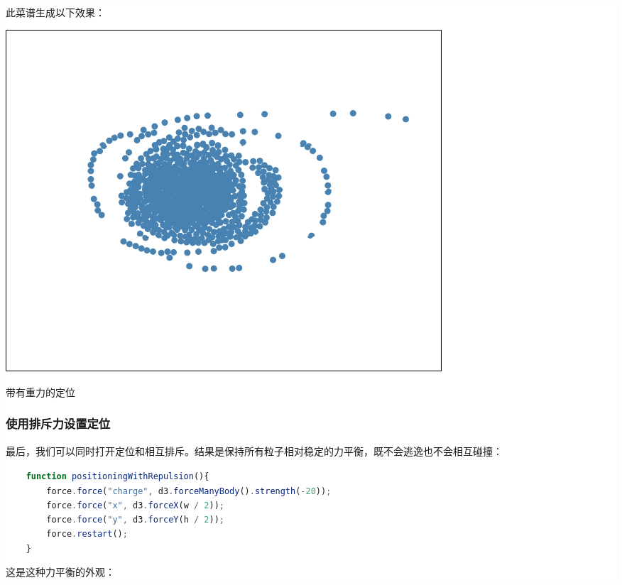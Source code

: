 此菜谱生成以下效果：

![设置带有重力的定位](img/image_11_005.jpg)

带有重力的定位

### 使用排斥力设置定位

最后，我们可以同时打开定位和相互排斥。结果是保持所有粒子相对稳定的力平衡，既不会逃逸也不会相互碰撞：

```js
    function positioningWithRepulsion(){ 
        force.force("charge", d3.forceManyBody().strength(-20)); 
        force.force("x", d3.forceX(w / 2)); 
        force.force("y", d3.forceY(h / 2)); 
        force.restart(); 
    } 

```

这是这种力平衡的外观：
